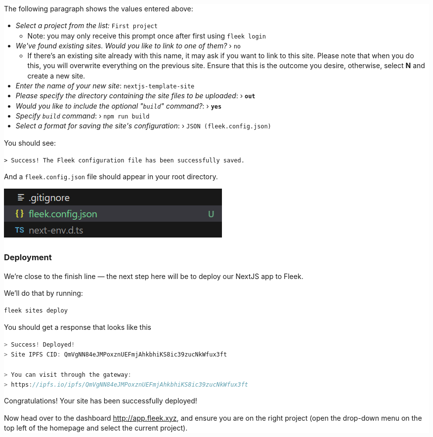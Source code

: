 The following paragraph shows the values entered above:

- _Select a project from the list:_ `First project`
  - Note: you may only receive this prompt once after first using `fleek login`
- _We've found existing sites. Would you like to link to one of them?_ › `no`
  - If there’s an existing site already with this name, it may ask if you want to link to this site. Please note that when you do this, you will overwrite everything on the previous site. Ensure that this is the outcome you desire, otherwise, select **N** and create a new site.
- _Enter the name of your new site_: `nextjs-template-site`
- _Please specify the directory containing the site files to be uploaded_: › **`out`**
- _Would you like to include the optional "`build`" command?_: › **`yes`**
- _Specify `build` command_: › `npm run build`
- _Select a format for saving the site's configuration_: › `JSON (fleek.config.json)`

You should see:

`> Success! The Fleek configuration file has been successfully saved.`

And a `fleek.config.json` file should appear in your root directory.

![](./fleekconfignextjs.png)

### Deployment

We’re close to the finish line — the next step here will be to deploy our NextJS app to Fleek.

We’ll do that by running:

```jsx
fleek sites deploy
```

You should get a response that looks like this

```jsx
> Success! Deployed!
> Site IPFS CID: QmVgNN84eJMPoxznUEFmjAhkbhiKS8ic39zucNkWfux3ft

> You can visit through the gateway:
> https://ipfs.io/ipfs/QmVgNN84eJMPoxznUEFmjAhkbhiKS8ic39zucNkWfux3ft
```

Congratulations! Your site has been successfully deployed!

Now head over to the dashboard http://app.fleek.xyz, and ensure you are on the right project (open the drop-down menu on the top left of the homepage and select the current project).
